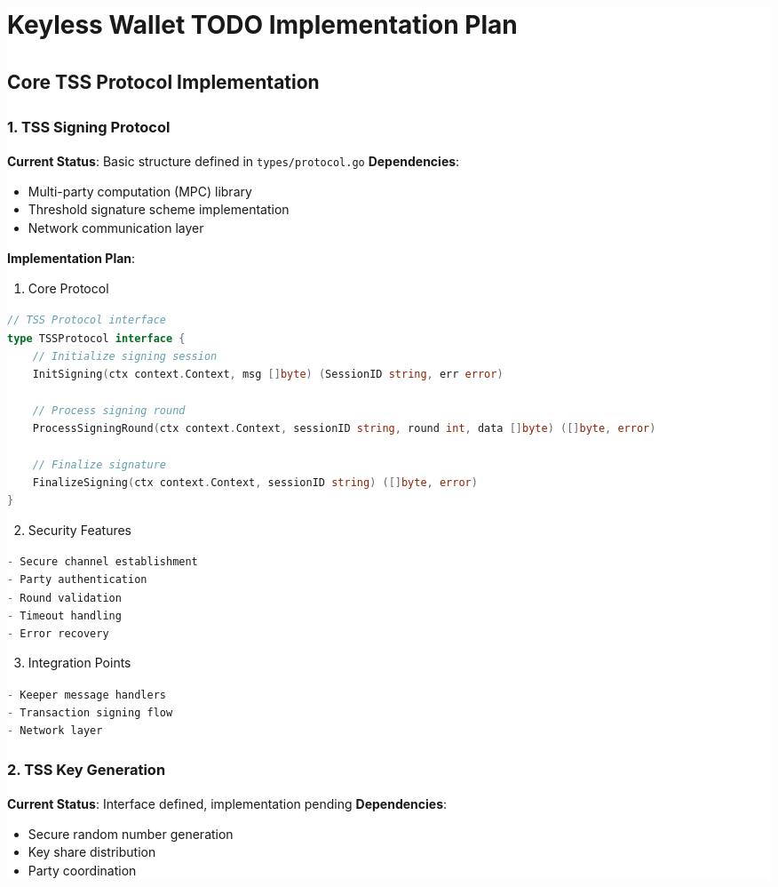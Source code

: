 # Keyless Wallet TODO Implementation Plan

## Core TSS Protocol Implementation

### 1. TSS Signing Protocol
**Current Status**: Basic structure defined in `types/protocol.go`
**Dependencies**:
- Multi-party computation (MPC) library
- Threshold signature scheme implementation
- Network communication layer

**Implementation Plan**:
1. Core Protocol
```go
// TSS Protocol interface
type TSSProtocol interface {
    // Initialize signing session
    InitSigning(ctx context.Context, msg []byte) (SessionID string, err error)
    
    // Process signing round
    ProcessSigningRound(ctx context.Context, sessionID string, round int, data []byte) ([]byte, error)
    
    // Finalize signature
    FinalizeSigning(ctx context.Context, sessionID string) ([]byte, error)
}
```

2. Security Features
```go
- Secure channel establishment
- Party authentication
- Round validation
- Timeout handling
- Error recovery
```

3. Integration Points
```go
- Keeper message handlers
- Transaction signing flow
- Network layer
```

### 2. TSS Key Generation
**Current Status**: Interface defined, implementation pending
**Dependencies**:
- Secure random number generation
- Key share distribution
- Party coordination
